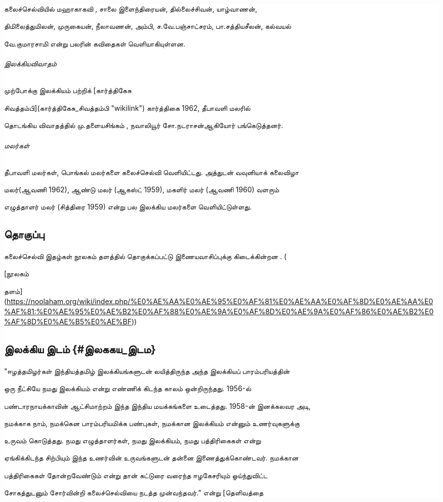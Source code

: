 

கலைச்செல்வியில் மஹாகாகவி , சாலை இளைந்திரையன், தில்லைச்சிவன், யாழ்வாணன்,

திமிலைத்துமிலன், முருகையன், நீலாவணன், அம்பி, ச.வே.பஞ்சாட்சரம், பா.சத்தியசீலன், கல்வயல்

வே.குமாரசாமி என்று பலரின் கவிதைகள் வெளியாகியுள்ளன.



###### இலக்கியவிவாதம்



முற்போக்கு இலக்கியம் பற்றிக் [கார்த்திகேசு

சிவத்தம்பி](கார்த்திகேசு_சிவத்தம்பி "wikilink") கார்த்திகை 1962, தீபாவளி மலரில்

தொடங்கிய விவாதத்தில் மு.தளையசிங்கம் , நவாலியூர் சோ.நடராசன்ஆகியோர் பங்கெடுத்தனர்.



###### மலர்கள்



தீபாவளி மலர்கள், பொங்கல் மலர்களை கலைச்செல்வி வெளியிட்டது. அத்துடன் வவுனியாக் கலைவிழா

மலர்(ஆவணி 1962), ஆண்டு மலர் (ஆகஸ்ட் 1959), மகளிர் மலர் (ஆவணி 1960) வளரும்

எழுத்தாளர் மலர் (சித்திரை 1959) என்று பல இலக்கிய மலர்களை வெளியிட்டுள்ளது.



## தொகுப்பு



கலைச்செல்வி இதழ்கள் நூலகம் தளத்தில் தொகுக்கப்பட்டு இணையவாசிப்புக்கு கிடைக்கின்றன . (

[நூலகம்

தளம்](https://noolaham.org/wiki/index.php/%E0%AE%AA%E0%AE%95%E0%AF%81%E0%AE%AA%E0%AF%8D%E0%AE%AA%E0%AF%81:%E0%AE%95%E0%AE%B2%E0%AF%88%E0%AE%9A%E0%AF%8D%E0%AE%9A%E0%AF%86%E0%AE%B2%E0%AF%8D%E0%AE%B5%E0%AE%BF))



## இலக்கிய இடம் {#இலககய_இடம}



"ஈழத்தமிழர்கள் இந்தியத்தமிழ் இலக்கியங்களுடன் லயித்திருந்த அந்த இலக்கியப் பாரம்பரியத்தின்

ஒரு நீட்சியே நமது இலக்கியம் என்று எண்ணிக் கிடந்த காலம் ஒன்றிருந்தது. 1956-ல்

பண்டாரநாயக்காவின் ஆட்சிமாற்றம் இந்த இந்திய மயக்கங்களை உடைத்தது. 1958-ன் இனக்கலவர அடி,

நமக்காக நாம், நமக்கென பாரம்பரியமிக்க பண்புகள், நமக்கான இலக்கியம் என்னும் உணர்வுகளுக்கு

உருவம் கொடுத்தது. நமது எழுத்தாளர்கள், நமது இலக்கியம், நமது பத்திரிகைகள் என்று

ஏங்கிக்கிடந்த சிற்பியும் இந்த உணர்வின் உருவங்களுடன் தன்னை இணைத்துக்கொண்டவர். நமக்கான

பத்திரிகைகள் தோன்றவேண்டும் என்று தான் கட்டுரை வரைந்த ஈழகேசரியும் ஓய்ந்துவிட்ட

சோகத்துடனும் சோர்வின்றி கலைச்செல்வியை நடத்த முன்வந்தவர்." என்று [தெளிவத்தை
